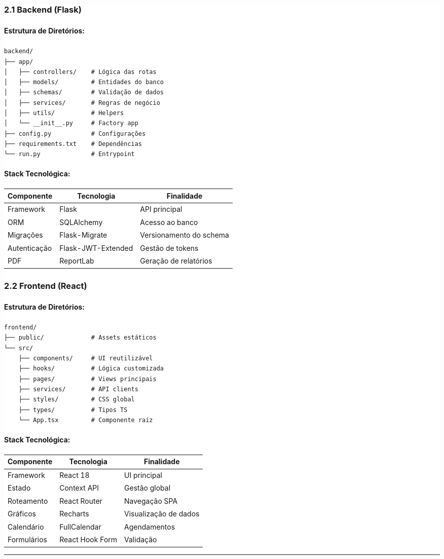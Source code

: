 ### 2.1 Backend (Flask)
#### Estrutura de Diretórios:
```
backend/
├── app/
│   ├── controllers/    # Lógica das rotas
│   ├── models/         # Entidades do banco
│   ├── schemas/        # Validação de dados
│   ├── services/       # Regras de negócio
│   ├── utils/          # Helpers
│   └── __init__.py     # Factory app
├── config.py           # Configurações
├── requirements.txt    # Dependências
└── run.py              # Entrypoint
```

#### Stack Tecnológica:
| Componente | Tecnologia | Finalidade |
|------------|------------|------------|
| Framework | Flask | API principal |
| ORM | SQLAlchemy | Acesso ao banco |
| Migrações | Flask-Migrate | Versionamento do schema |
| Autenticação | Flask-JWT-Extended | Gestão de tokens |
| PDF | ReportLab | Geração de relatórios |

### 2.2 Frontend (React)
#### Estrutura de Diretórios:
```
frontend/
├── public/             # Assets estáticos
└── src/
    ├── components/     # UI reutilizável
    ├── hooks/          # Lógica customizada  
    ├── pages/          # Views principais
    ├── services/       # API clients
    ├── styles/         # CSS global
    ├── types/          # Tipos TS
    └── App.tsx         # Componente raiz
```

#### Stack Tecnológica:
| Componente | Tecnologia | Finalidade |
|------------|------------|------------|
| Framework | React 18 | UI principal |
| Estado | Context API | Gestão global |
| Roteamento | React Router | Navegação SPA |
| Gráficos | Recharts | Visualização de dados |
| Calendário | FullCalendar | Agendamentos |
| Formulários | React Hook Form | Validação |

---